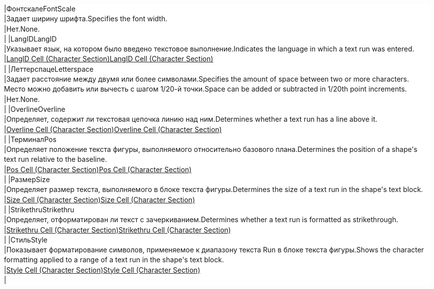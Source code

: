 |<span data-ttu-id="a4b6a-200">Фонтскале</span><span class="sxs-lookup"><span data-stu-id="a4b6a-200">FontScale</span></span>  <br/> |<span data-ttu-id="a4b6a-201">Задает ширину шрифта.</span><span class="sxs-lookup"><span data-stu-id="a4b6a-201">Specifies the font width.</span></span>  <br/> |<span data-ttu-id="a4b6a-202">Нет.</span><span class="sxs-lookup"><span data-stu-id="a4b6a-202">None.</span></span>  <br/> |
|<span data-ttu-id="a4b6a-203">LangID</span><span class="sxs-lookup"><span data-stu-id="a4b6a-203">LangID</span></span>  <br/> |<span data-ttu-id="a4b6a-204">Указывает язык, на котором было введено текстовое выполнение.</span><span class="sxs-lookup"><span data-stu-id="a4b6a-204">Indicates the language in which a text run was entered.</span></span>  <br/> |[<span data-ttu-id="a4b6a-205">LangID Cell (Character Section)</span><span class="sxs-lookup"><span data-stu-id="a4b6a-205">LangID Cell (Character Section)</span></span>](langid-cell-character-section.md) <br/> |
|<span data-ttu-id="a4b6a-206">Леттерспаце</span><span class="sxs-lookup"><span data-stu-id="a4b6a-206">Letterspace</span></span>  <br/> |<span data-ttu-id="a4b6a-207">Задает расстояние между двумя или более символами.</span><span class="sxs-lookup"><span data-stu-id="a4b6a-207">Specifies the amount of space between two or more characters.</span></span> <span data-ttu-id="a4b6a-208">Место можно добавить или вычесть с шагом 1/20-й точки.</span><span class="sxs-lookup"><span data-stu-id="a4b6a-208">Space can be added or subtracted in 1/20th point increments.</span></span>  <br/> |<span data-ttu-id="a4b6a-209">Нет.</span><span class="sxs-lookup"><span data-stu-id="a4b6a-209">None.</span></span>  <br/> |
|<span data-ttu-id="a4b6a-210">Overline</span><span class="sxs-lookup"><span data-stu-id="a4b6a-210">Overline</span></span>  <br/> |<span data-ttu-id="a4b6a-211">Определяет, содержит ли текстовая цепочка линию над ним.</span><span class="sxs-lookup"><span data-stu-id="a4b6a-211">Determines whether a text run has a line above it.</span></span>  <br/> |[<span data-ttu-id="a4b6a-212">Overline Cell (Character Section)</span><span class="sxs-lookup"><span data-stu-id="a4b6a-212">Overline Cell (Character Section)</span></span>](overline-cell-character-section.md) <br/> |
|<span data-ttu-id="a4b6a-213">Терминал</span><span class="sxs-lookup"><span data-stu-id="a4b6a-213">Pos</span></span>  <br/> |<span data-ttu-id="a4b6a-214">Определяет положение текста фигуры, выполняемого относительно базового плана.</span><span class="sxs-lookup"><span data-stu-id="a4b6a-214">Determines the position of a shape's text run relative to the baseline.</span></span>  <br/> |[<span data-ttu-id="a4b6a-215">Pos Cell (Character Section)</span><span class="sxs-lookup"><span data-stu-id="a4b6a-215">Pos Cell (Character Section)</span></span>](pos-cell-character-section.md) <br/> |
|<span data-ttu-id="a4b6a-216">Размер</span><span class="sxs-lookup"><span data-stu-id="a4b6a-216">Size</span></span>  <br/> |<span data-ttu-id="a4b6a-217">Определяет размер текста, выполняемого в блоке текста фигуры.</span><span class="sxs-lookup"><span data-stu-id="a4b6a-217">Determines the size of a text run in the shape's text block.</span></span>  <br/> |[<span data-ttu-id="a4b6a-218">Size Cell (Character Section)</span><span class="sxs-lookup"><span data-stu-id="a4b6a-218">Size Cell (Character Section)</span></span>](size-cell-character-section.md) <br/> |
|<span data-ttu-id="a4b6a-219">Strikethru</span><span class="sxs-lookup"><span data-stu-id="a4b6a-219">Strikethru</span></span>  <br/> |<span data-ttu-id="a4b6a-220">Определяет, отформатирован ли текст с зачеркиванием.</span><span class="sxs-lookup"><span data-stu-id="a4b6a-220">Determines whether a text run is formatted as strikethrough.</span></span>  <br/> |[<span data-ttu-id="a4b6a-221">Strikethru Cell (Character Section)</span><span class="sxs-lookup"><span data-stu-id="a4b6a-221">Strikethru Cell (Character Section)</span></span>](strikethru-cell-character-section.md) <br/> |
|<span data-ttu-id="a4b6a-222">Стиль</span><span class="sxs-lookup"><span data-stu-id="a4b6a-222">Style</span></span>  <br/> |<span data-ttu-id="a4b6a-223">Показывает форматирование символов, применяемое к диапазону текста Run в блоке текста фигуры.</span><span class="sxs-lookup"><span data-stu-id="a4b6a-223">Shows the character formatting applied to a range of a text run in the shape's text block.</span></span>  <br/> |[<span data-ttu-id="a4b6a-224">Style Cell (Character Section)</span><span class="sxs-lookup"><span data-stu-id="a4b6a-224">Style Cell (Character Section)</span></span>](style-cell-character-section.md) <br/> |
   

